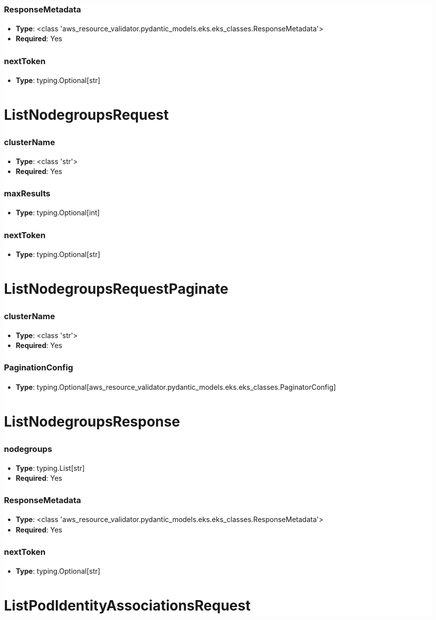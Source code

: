 ### ResponseMetadata
- **Type**: <class 'aws_resource_validator.pydantic_models.eks.eks_classes.ResponseMetadata'>
- **Required**: Yes

### nextToken
- **Type**: typing.Optional[str]


# ListNodegroupsRequest

### clusterName
- **Type**: <class 'str'>
- **Required**: Yes

### maxResults
- **Type**: typing.Optional[int]

### nextToken
- **Type**: typing.Optional[str]


# ListNodegroupsRequestPaginate

### clusterName
- **Type**: <class 'str'>
- **Required**: Yes

### PaginationConfig
- **Type**: typing.Optional[aws_resource_validator.pydantic_models.eks.eks_classes.PaginatorConfig]


# ListNodegroupsResponse

### nodegroups
- **Type**: typing.List[str]
- **Required**: Yes

### ResponseMetadata
- **Type**: <class 'aws_resource_validator.pydantic_models.eks.eks_classes.ResponseMetadata'>
- **Required**: Yes

### nextToken
- **Type**: typing.Optional[str]


# ListPodIdentityAssociationsRequest
